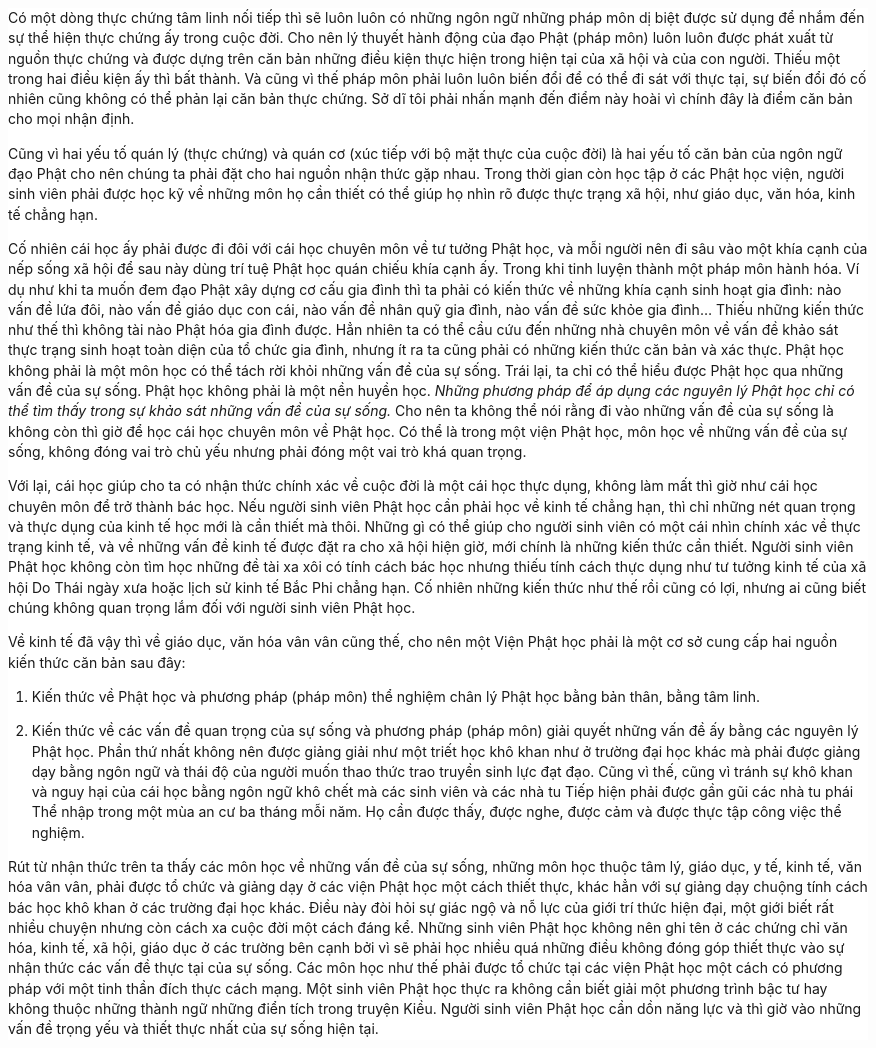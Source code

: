 Có một dòng thực chứng tâm linh nối tiếp thì sẽ luôn luôn có những ngôn ngữ những pháp môn dị biệt được sử dụng để nhắm đến sự thể hiện thực chứng ấy trong cuộc đời. Cho nên lý thuyết hành động của đạo Phật (pháp môn) luôn luôn được phát xuất từ nguồn thực chứng và được dựng trên căn bản những điều kiện thực hiện trong hiện tại của xã hội và của con người. Thiếu một trong hai điều kiện ấy thì bất thành. Và cũng vì thế pháp môn phải luôn luôn biến đổi để có thể đi sát với thực tại, sự biến đổi đó cố nhiên cũng không có thể phản lại căn bản thực chứng. Sở dĩ tôi phải nhấn mạnh đến điểm này hoài vì chính đây là điểm căn bản cho mọi nhận định.

Cũng vì hai yếu tố quán lý (thực chứng) và quán cơ (xúc tiếp với bộ mặt thực của cuộc đời) là hai yếu tố căn bản của ngôn ngữ đạo Phật cho nên chúng ta phải đặt cho hai nguồn nhận thức gặp nhau. Trong thời gian còn học tập ở các Phật học viện, người sinh viên phải được học kỹ về những môn họ cần thiết có thể giúp họ nhìn rõ được thực trạng xã hội, như giáo dục, văn hóa, kinh tế chẳng hạn.

Cố nhiên cái học ấy phải được đi đôi với cái học chuyên môn về tư tưởng Phật học, và mỗi người nên đi sâu vào một khía cạnh của nếp sống xã hội để sau này dùng trí tuệ Phật học quán chiếu khía cạnh ấy. Trong khi tinh luyện thành một pháp môn hành hóa. Ví dụ như khi ta muốn đem đạo Phật xây dựng cơ cấu gia đình thì ta phải có kiến thức về những khía cạnh sinh hoạt gia đình: nào vấn đề lứa đôi, nào vấn đề giáo dục con cái, nào vấn đề nhân quỹ gia đình, nào vấn đề sức khỏe gia đình… Thiếu những kiến thức như thế thì không tài nào Phật hóa gia đình được. Hẳn nhiên ta có thể cầu cứu đến những nhà chuyên môn về vấn đề khảo sát thực trạng sinh hoạt toàn diện của tổ chức gia đình, nhưng ít ra ta cũng phải có những kiến thức căn bản và xác thực. Phật học không phải là một môn học có thể tách rời khỏi những vấn đề của sự sống. Trái lại, ta chỉ có thể hiểu được Phật học qua những vấn đề của sự sống. Phật học không phải là một nền huyền học. _Những phương pháp để áp dụng các nguyên lý Phật học chỉ có thể tìm thấy trong sự khảo sát những vấn đề của sự sống._ Cho nên ta không thể nói rằng đi vào những vấn đề của sự sống là không còn thì giờ để học cái học chuyên môn về Phật học. Có thể là trong một viện Phật học, môn học về những vấn đề của sự sống, không đóng vai trò chủ yếu nhưng phải đóng một vai trò khá quan trọng.

Với lại, cái học giúp cho ta có nhận thức chính xác về cuộc đời là một cái học thực dụng, không làm mất thì giờ như cái học chuyên môn để trở thành bác học. Nếu người sinh viên Phật học cần phải học về kinh tế chẳng hạn, thì chỉ những nét quan trọng và thực dụng của kinh tế học mới là cần thiết mà thôi. Những gì có thể giúp cho người sinh viên có một cái nhìn chính xác về thực trạng kinh tế, và về những vấn đề kinh tế được đặt ra cho xã hội hiện giờ, mới chính là những kiến thức cần thiết. Người sinh viên Phật học không còn tìm học những đề tài xa xôi có tính cách bác học nhưng thiếu tính cách thực dụng như tư tưởng kinh tế của xã hội Do Thái ngày xưa hoặc lịch sử kinh tế Bắc Phi chẳng hạn. Cố nhiên những kiến thức như thế rồi cũng có lợi, nhưng ai cũng biết chúng không quan trọng lắm đối với người sinh viên Phật học.

Về kinh tế đã vậy thì về giáo dục, văn hóa vân vân cũng thế, cho nên một Viện Phật học phải là một cơ sở cung cấp hai nguồn kiến thức căn bản sau đây:

1. Kiến thức về Phật học và phương pháp (pháp môn) thể nghiệm chân lý Phật học bằng bản thân, bằng tâm linh.

2. Kiến thức về các vấn đề quan trọng của sự sống và phương pháp (pháp môn) giải quyết những vấn đề ấy bằng các nguyên lý Phật học. Phần thứ nhất không nên được giảng giải như một triết học khô khan như ở trường đại học khác mà phải được giảng dạy bằng ngôn ngữ và thái độ của người muốn thao thức trao truyền sinh lực đạt đạo. Cũng vì thế, cũng vì tránh sự khô khan và nguy hại của cái học bằng ngôn ngữ khô chết mà các sinh viên và các nhà tu Tiếp hiện phải được gần gũi các nhà tu phái Thể nhập trong một mùa an cư ba tháng mỗi năm. Họ cần được thấy, được nghe, được cảm và được thực tập công việc thể nghiệm.

Rút từ nhận thức trên ta thấy các môn học về những vấn đề của sự sống, những môn học thuộc tâm lý, giáo dục, y tế, kinh tế, văn hóa vân vân, phải được tổ chức và giảng dạy ở các viện Phật học một cách thiết thực, khác hẳn với sự giảng dạy chuộng tính cách bác học khô khan ở các trường đại học khác. Điều này đòi hỏi sự giác ngộ và nỗ lực của giới trí thức hiện đại, một giới biết rất nhiều chuyện nhưng còn cách xa cuộc đời một cách đáng kể. Những sinh viên Phật học không nên ghi tên ở các chứng chỉ văn hóa, kinh tế, xã hội, giáo dục ở các trường bên cạnh bởi vì sẽ phải học nhiều quá những điều không đóng góp thiết thực vào sự nhận thức các vấn đề thực tại của sự sống. Các môn học như thế phải được tổ chức tại các viện Phật học một cách có phương pháp với một tinh thần đích thực cách mạng. Một sinh viên Phật học thực ra không cần biết giải một phương trình bậc tư hay không thuộc những thành ngữ những điển tích trong truyện Kiều. Người sinh viên Phật học cần dồn năng lực và thì giờ vào những vấn đề trọng yếu và thiết thực nhất của sự sống hiện tại.

